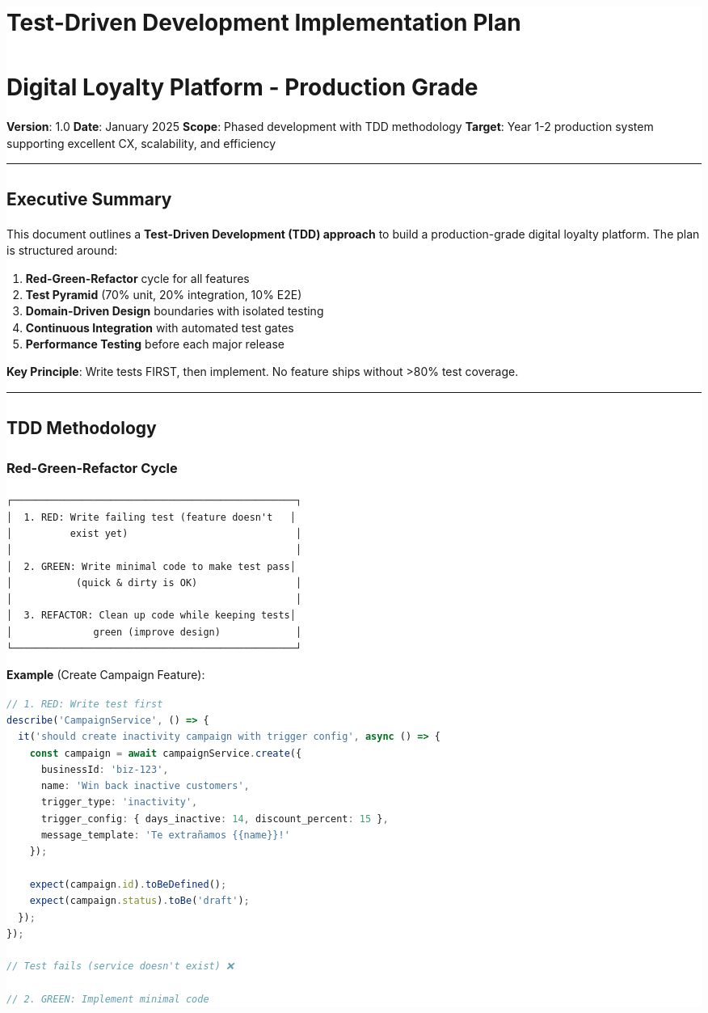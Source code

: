 # Test-Driven Development Implementation Plan
# Digital Loyalty Platform - Production Grade

**Version**: 1.0
**Date**: January 2025
**Scope**: Phased development with TDD methodology
**Target**: Year 1-2 production system supporting excellent CX, scalability, and efficiency

---

## Executive Summary

This document outlines a **Test-Driven Development (TDD) approach** to build a production-grade digital loyalty platform. The plan is structured around:

1. **Red-Green-Refactor** cycle for all features
2. **Test Pyramid** (70% unit, 20% integration, 10% E2E)
3. **Domain-Driven Design** boundaries with isolated testing
4. **Continuous Integration** with automated test gates
5. **Performance Testing** before each major release

**Key Principle**: Write tests FIRST, then implement. No feature ships without >80% test coverage.

---

## TDD Methodology

### Red-Green-Refactor Cycle

```
┌─────────────────────────────────────────────────┐
│  1. RED: Write failing test (feature doesn't   │
│          exist yet)                             │
│                                                 │
│  2. GREEN: Write minimal code to make test pass│
│           (quick & dirty is OK)                 │
│                                                 │
│  3. REFACTOR: Clean up code while keeping tests│
│              green (improve design)             │
└─────────────────────────────────────────────────┘
```

**Example** (Create Campaign Feature):
```typescript
// 1. RED: Write test first
describe('CampaignService', () => {
  it('should create inactivity campaign with trigger config', async () => {
    const campaign = await campaignService.create({
      businessId: 'biz-123',
      name: 'Win back inactive customers',
      trigger_type: 'inactivity',
      trigger_config: { days_inactive: 14, discount_percent: 15 },
      message_template: 'Te extrañamos {{name}}!'
    });

    expect(campaign.id).toBeDefined();
    expect(campaign.status).toBe('draft');
  });
});

// Test fails (service doesn't exist) ❌

// 2. GREEN: Implement minimal code
```